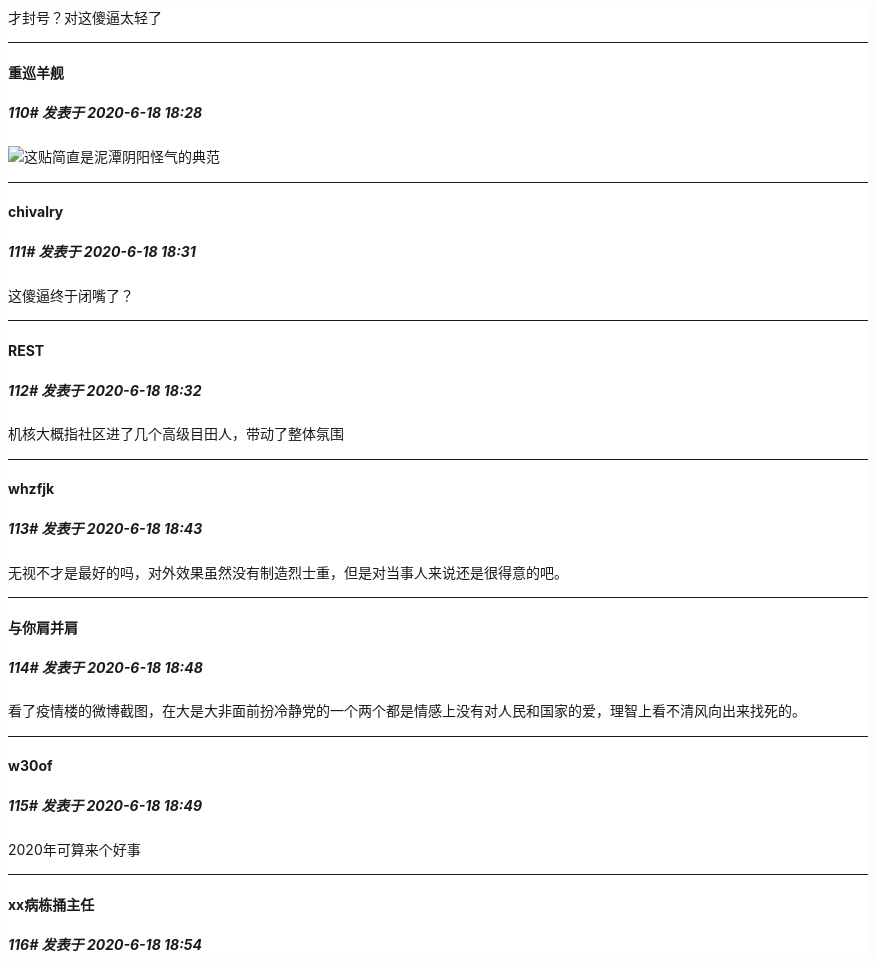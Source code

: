 才封号？对这傻逼太轻了


-----

####  重巡羊舰  
##### 110#       发表于 2020-6-18 18:28


<img src="https://static.saraba1st.com/image/smiley/face2017/013.png" referrerpolicy="no-referrer">这贴简直是泥潭阴阳怪气的典范


-----

####  chivalry  
##### 111#       发表于 2020-6-18 18:31


这傻逼终于闭嘴了？


-----

####  REST  
##### 112#       发表于 2020-6-18 18:32


机核大概指社区进了几个高级目田人，带动了整体氛围


-----

####  whzfjk  
##### 113#       发表于 2020-6-18 18:43


无视不才是最好的吗，对外效果虽然没有制造烈士重，但是对当事人来说还是很得意的吧。


-----

####  与你肩并肩  
##### 114#       发表于 2020-6-18 18:48


看了疫情楼的微博截图，在大是大非面前扮冷静党的一个两个都是情感上没有对人民和国家的爱，理智上看不清风向出来找死的。


-----

####  w30of  
##### 115#       发表于 2020-6-18 18:49


2020年可算来个好事


-----

####  xx病栋捅主任  
##### 116#       发表于 2020-6-18 18:54
